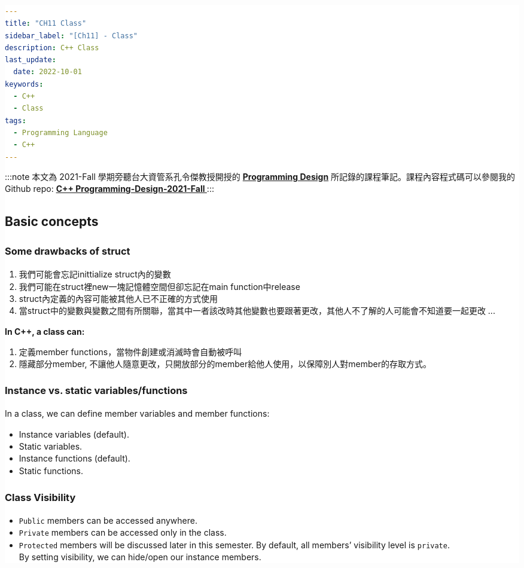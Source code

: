 ```yaml
---
title: "CH11 Class"
sidebar_label: "[Ch11] - Class"
description: C++ Class
last_update:
  date: 2022-10-01
keywords:
  - C++
  - Class
tags:
  - Programming Language
  - C++
---
```



:::note
本文為 2021-Fall 學期旁聽台大資管系孔令傑教授開授的 **[Programming Design](http://www.im.ntu.edu.tw/~lckung/courses/public/PD/)** 所記錄的課程筆記。課程內容程式碼可以參閱我的 Github repo: **[C++ Programming-Design-2021-Fall
](https://github.com/Bosh-Kuo/Cplusplus-Programming-Design-2021-Fall)**
:::


## **Basic concepts**

### **Some drawbacks of struct**

1. 我們可能會忘記inittialize struct內的變數
2. 我們可能在struct裡new一塊記憶體空間但卻忘記在main function中release  
3. struct內定義的內容可能被其他人已不正確的方式使用
4. 當struct中的變數與變數之間有所關聯，當其中一者該改時其他變數也要跟著更改，其他人不了解的人可能會不知道要一起更改
...

**In C++, a class can:**  

1. 定義member functions，當物件創建或消滅時會自動被呼叫
2. 隱藏部分member, 不讓他人隨意更改，只開放部分的member給他人使用，以保障別人對member的存取方式。





### **Instance vs. static variables/functions**

In a class, we can define member variables and member functions:
- Instance variables (default).
- Static variables.
- Instance functions (default).
- Static functions. 



### **Class Visibility**

- `Public` members can be accessed anywhere.
- `Private` members can be accessed only in the class.
- `Protected` members will be discussed later in this semester. 
By default, all members’ visibility level is `private`.  
By setting visibility, we can hide/open our instance members.
